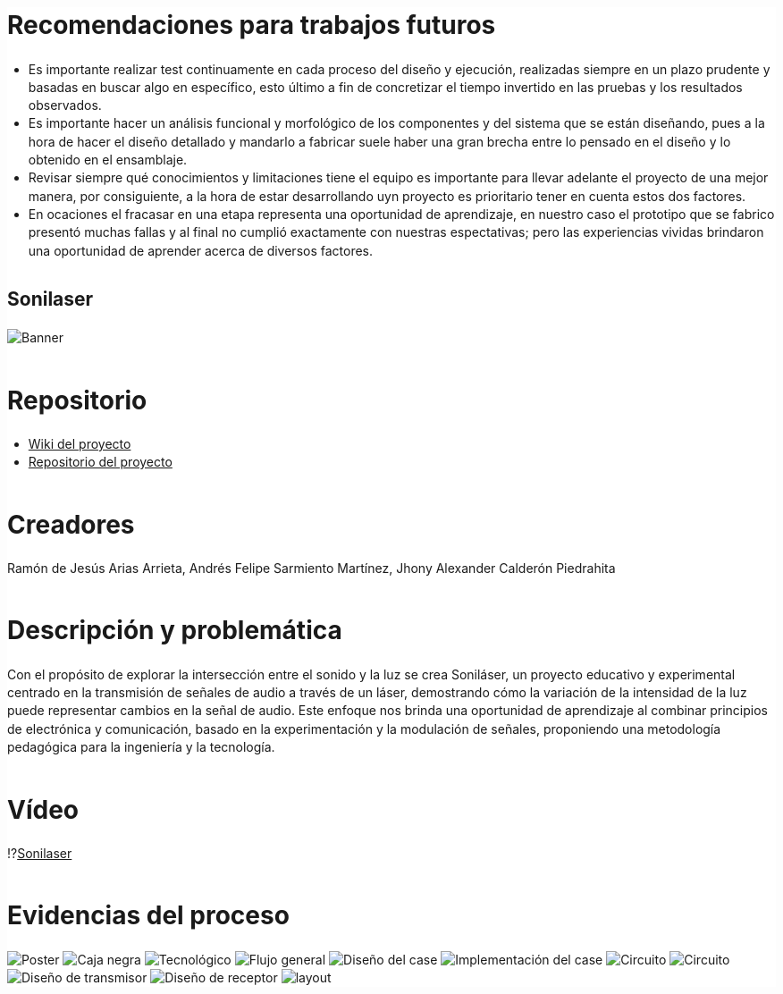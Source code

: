 Recomendaciones para trabajos futuros
====

- Es importante realizar test continuamente en cada proceso del diseño y ejecución, realizadas siempre en un plazo prudente y basadas en buscar algo en específico, esto último a fin de concretizar el tiempo invertido en las pruebas y los resultados observados.
- Es importante hacer un análisis funcional y morfológico de los componentes y del sistema que se están diseñando, pues a la hora de hacer el diseño detallado y mandarlo a fabricar suele haber una gran brecha entre lo pensado en el diseño y lo obtenido en el ensamblaje.
- Revisar siempre qué conocimientos y limitaciones tiene el equipo es importante para llevar adelante el proyecto de una mejor manera, por consiguiente, a la hora de estar desarrollando uyn proyecto es prioritario tener en cuenta estos dos factores.
- En ocaciones el fracasar en una etapa representa una oportunidad de aprendizaje, en nuestro caso el prototipo que se fabrico presentó muchas fallas y al final no cumplió exactamente con nuestras espectativas; pero las experiencias vividas brindaron una oportunidad de aprender acerca de diversos factores.

## Sonilaser

![Banner](https://raw.githubusercontent.com/JHONYALE/SoniLaser/main/Evidencias/Resultado_Final.jpeg)

Repositorio
===========

* [Wiki del proyecto](https://github.com/JHONYALE/SoniLaser/wiki/1.-Home)
* [Repositorio del proyecto](https://github.com/JHONYALE/SoniLaser)

Creadores
=========

Ramón de Jesús Arias Arrieta, Andrés Felipe Sarmiento Martínez, Jhony Alexander Calderón Piedrahita 

Descripción y problemática
==========================

Con el propósito de explorar la intersección entre el sonido y la luz se crea Soniláser, un proyecto educativo y experimental centrado en la transmisión de señales de audio a través de un láser, demostrando cómo la variación de la intensidad de la luz puede representar cambios en la señal de audio. Este enfoque nos brinda una oportunidad de aprendizaje al combinar principios de electrónica y comunicación, basado en la experimentación y la modulación de señales, proponiendo una metodología pedagógica para la ingeniería y la tecnología.

Vídeo
=====

!?[Sonilaser](https://www.youtube.com/watch?v=aWH_dHy1hvk)

Evidencias del proceso
======================

![Poster](https://github.com/JHONYALE/SoniLaser/assets/144410176/1a02519c-45f8-4495-8b41-c33ff5bfc1a4)
![Caja negra](https://raw.githubusercontent.com/JHONYALE/SoniLaser/main/Evidencias/Diagramas/Diagrama_caja_negra.png)
![Tecnológico](https://raw.githubusercontent.com/JHONYALE/SoniLaser/main/Evidencias/Diagramas/Diagrama_de_Tecnolog%C3%ADa.png)
![Flujo general](https://raw.githubusercontent.com/JHONYALE/SoniLaser/main/Evidencias/Diagramas/Diagrama%20de%20flujo%20Proyecto.png)
![Diseño del case](https://raw.githubusercontent.com/JHONYALE/SoniLaser/main/Case/Ensamble_CAD.png)
![Implementación del case](https://raw.githubusercontent.com/JHONYALE/SoniLaser/main/Case/Ensamble.jpeg)
![Circuito](https://github.com/JHONYALE/SoniLaser/assets/144410176/63ec2269-5c15-4e75-9c8d-f5526aca1465)
![Circuito](https://github.com/JHONYALE/SoniLaser/assets/144410176/8e810b35-ca7d-4405-81d7-1e8da4e6e8b7)
![Diseño de transmisor](https://github.com/JHONYALE/SoniLaser/assets/144410176/76fdbda4-a2b0-42bb-aad0-0793cf382e5e)
![Diseño de receptor](https://github.com/JHONYALE/SoniLaser/assets/144410176/a35ad63a-ffbc-4d9c-a02c-f07df5d2d585)
![layout](https://github.com/JHONYALE/SoniLaser/assets/144410176/0d20e030-a62d-4486-befc-2ae27baa41ce)